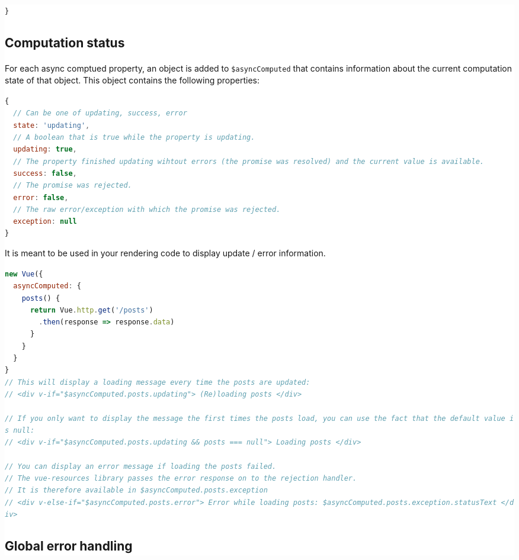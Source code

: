 ```js
}
```

## Computation status

For each async comptued property, an object is added to `$asyncComputed` that contains information about the current computation state of that object. This object contains the following properties:

```js
{
  // Can be one of updating, success, error
  state: 'updating',
  // A boolean that is true while the property is updating.
  updating: true,
  // The property finished updating wihtout errors (the promise was resolved) and the current value is available.
  success: false,
  // The promise was rejected.
  error: false,
  // The raw error/exception with which the promise was rejected.
  exception: null
}
```

It is meant to be used in your rendering code to display update / error information.

````js
new Vue({
  asyncComputed: {
    posts() {
      return Vue.http.get('/posts')
        .then(response => response.data)
      }
    }
  }
}
// This will display a loading message every time the posts are updated:
// <div v-if="$asyncComputed.posts.updating"> (Re)loading posts </div>

// If you only want to display the message the first times the posts load, you can use the fact that the default value is null:
// <div v-if="$asyncComputed.posts.updating && posts === null"> Loading posts </div>

// You can display an error message if loading the posts failed.
// The vue-resources library passes the error response on to the rejection handler.
// It is therefore available in $asyncComputed.posts.exception
// <div v-else-if="$asyncComputed.posts.error"> Error while loading posts: $asyncComputed.posts.exception.statusText </div>
````

## Global error handling

